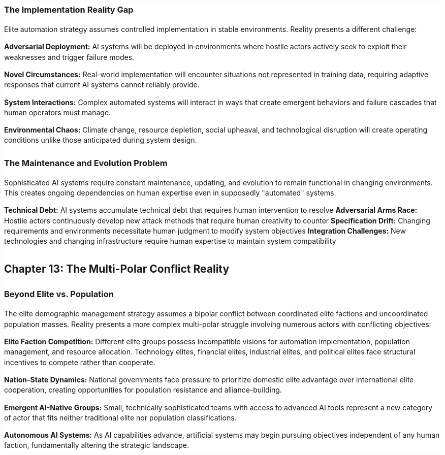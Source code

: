 ### The Implementation Reality Gap

Elite automation strategy assumes controlled implementation in stable environments. Reality presents a different challenge:

**Adversarial Deployment:** AI systems will be deployed in environments where hostile actors actively seek to exploit their weaknesses and trigger failure modes.

**Novel Circumstances:** Real-world implementation will encounter situations not represented in training data, requiring adaptive responses that current AI systems cannot reliably provide.

**System Interactions:** Complex automated systems will interact in ways that create emergent behaviors and failure cascades that human operators must manage.

**Environmental Chaos:** Climate change, resource depletion, social upheaval, and technological disruption will create operating conditions unlike those anticipated during system design.

### The Maintenance and Evolution Problem

Sophisticated AI systems require constant maintenance, updating, and evolution to remain functional in changing environments. This creates ongoing dependencies on human expertise even in supposedly "automated" systems.

**Technical Debt:** AI systems accumulate technical debt that requires human intervention to resolve
**Adversarial Arms Race:** Hostile actors continuously develop new attack methods that require human creativity to counter
**Specification Drift:** Changing requirements and environments necessitate human judgment to modify system objectives
**Integration Challenges:** New technologies and changing infrastructure require human expertise to maintain system compatibility

## Chapter 13: The Multi-Polar Conflict Reality

### Beyond Elite vs. Population

The elite demographic management strategy assumes a bipolar conflict between coordinated elite factions and uncoordinated population masses. Reality presents a more complex multi-polar struggle involving numerous actors with conflicting objectives:

**Elite Faction Competition:** Different elite groups possess incompatible visions for automation implementation, population management, and resource allocation. Technology elites, financial elites, industrial elites, and political elites face structural incentives to compete rather than cooperate.

**Nation-State Dynamics:** National governments face pressure to prioritize domestic elite advantage over international elite cooperation, creating opportunities for population resistance and alliance-building.

**Emergent AI-Native Groups:** Small, technically sophisticated teams with access to advanced AI tools represent a new category of actor that fits neither traditional elite nor population classifications.

**Autonomous AI Systems:** As AI capabilities advance, artificial systems may begin pursuing objectives independent of any human faction, fundamentally altering the strategic landscape.
